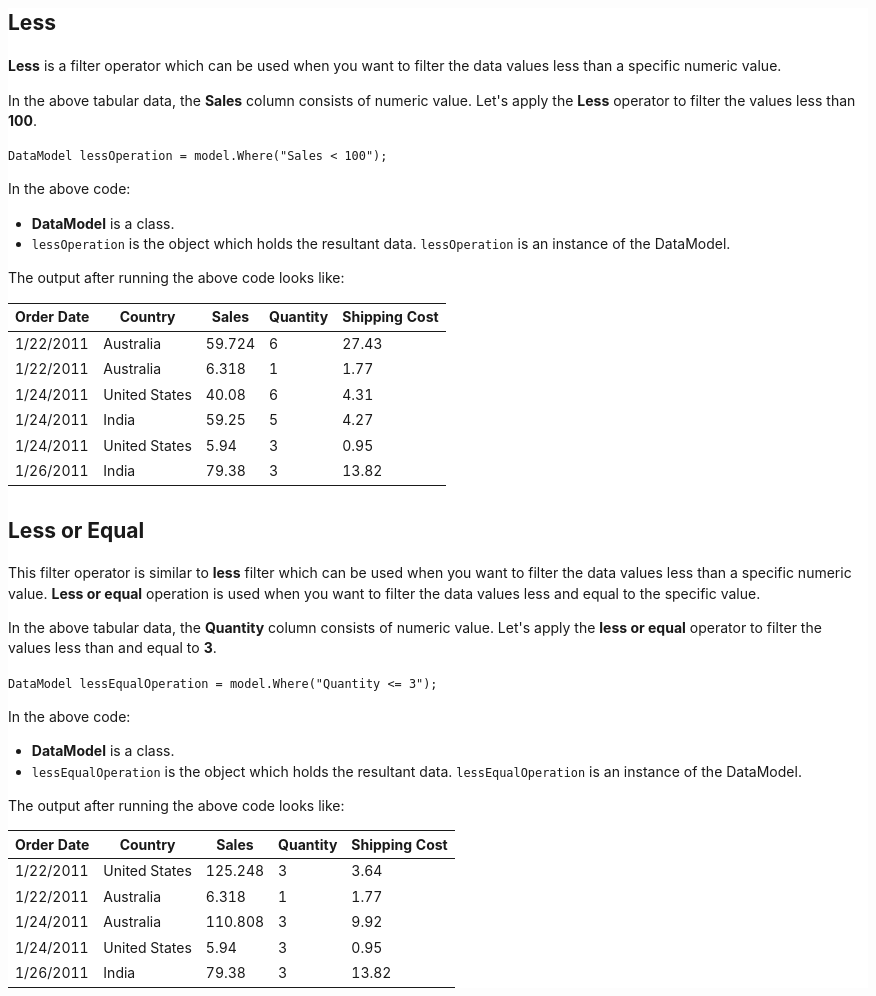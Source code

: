## Less

**Less** is a filter operator which can be used when you want to filter the data values less than a specific numeric value.

In the above tabular data, the **Sales** column consists of numeric value. Let's apply the **Less** operator to filter the values less than **100**.

```
DataModel lessOperation = model.Where("Sales < 100");
```

In the above code:

* **DataModel** is a class.
* `lessOperation` is the object which holds the resultant data. `lessOperation` is an instance of the DataModel.

The output after running the above code looks like:

Order Date | Country | Sales | Quantity | Shipping Cost
---|---|---|---|--- 
1/22/2011 | Australia | 59.724 | 6 | 27.43
1/22/2011 | Australia | 6.318 | 1 | 1.77
1/24/2011 | United States | 40.08 | 6 | 4.31 
1/24/2011 | India | 59.25 | 5 | 4.27 
1/24/2011 | United States | 5.94 | 3 | 0.95 
1/26/2011 | India | 79.38 | 3 | 13.82 

## Less or Equal

This filter operator is similar to **less** filter which can be used when you want to filter the data values less than a specific numeric value. **Less or equal** operation is used when you want to filter the data values less and equal to the specific value.

In the above tabular data, the **Quantity** column consists of numeric value. Let's apply the **less or equal** operator to filter the values less than and equal to **3**.

```
DataModel lessEqualOperation = model.Where("Quantity <= 3");
```

In the above code:

* **DataModel** is a class.
* `lessEqualOperation` is the object which holds the resultant data. `lessEqualOperation` is an instance of the DataModel.

The output after running the above code looks like:

Order Date | Country | Sales | Quantity | Shipping Cost
---|---|---|---|--- 
1/22/2011 | United States | 125.248 | 3 | 3.64 
1/22/2011 | Australia | 6.318 | 1 | 1.77
1/24/2011 | Australia | 110.808 | 3 | 9.92 
1/24/2011 | United States | 5.94 | 3 | 0.95 
1/26/2011 | India | 79.38 | 3 | 13.82 
